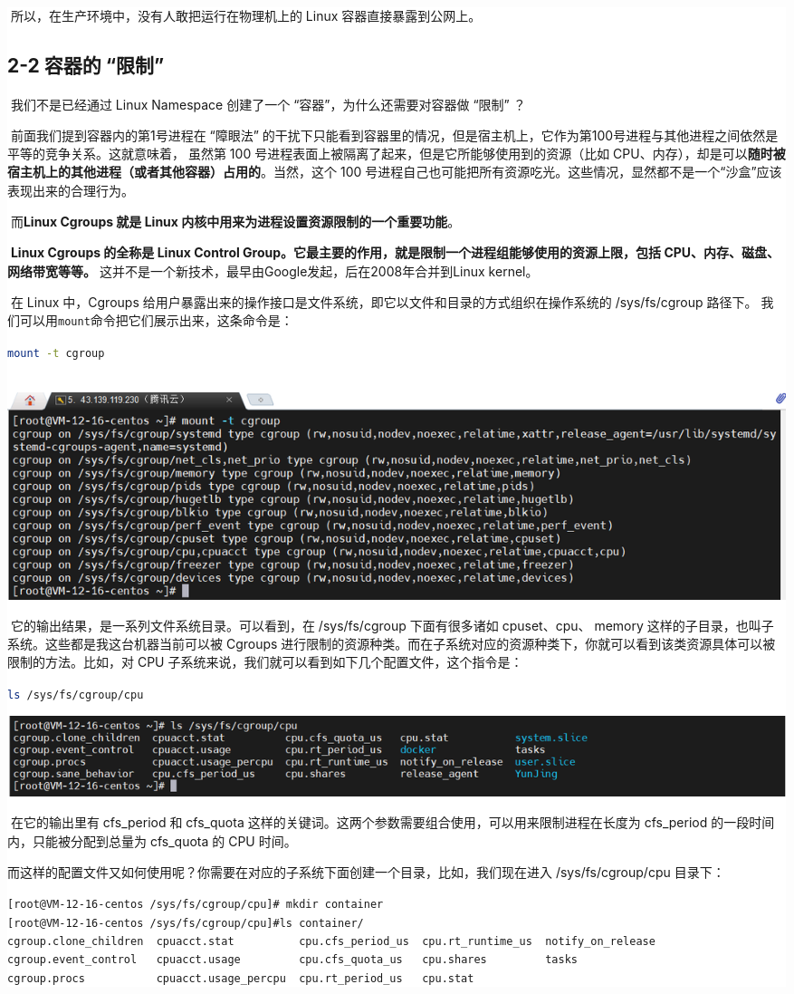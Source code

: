 ​	 所以，在生产环境中，没有人敢把运行在物理机上的 Linux 容器直接暴露到公网上。



## 2-2 容器的 “限制”

​	我们不是已经通过 Linux Namespace 创建了一个 “容器”，为什么还需要对容器做 “限制” ？

​	前面我们提到容器内的第1号进程在 “障眼法” 的干扰下只能看到容器里的情况，但是宿主机上，它作为第100号进程与其他进程之间依然是平等的竞争关系。这就意味着， 虽然第 100 号进程表面上被隔离了起来，但是它所能够使用到的资源（比如 CPU、内存），却是可以**随时被宿主机上的其他进程（或者其他容器）占用的**。当然，这个 100 号进程自己也可能把所有资源吃光。这些情况，显然都不是一个“沙盒”应该表现出来的合理行为。 

​	 而**Linux Cgroups 就是 Linux 内核中用来为进程设置资源限制的一个重要功能**。

​	 **Linux Cgroups 的全称是 Linux Control Group。它最主要的作用，就是限制一个进程组能够使用的资源上限，包括 CPU、内存、磁盘、网络带宽等等。** 这并不是一个新技术，最早由Google发起，后在2008年合并到Linux kernel。

​	 在 Linux 中，Cgroups 给用户暴露出来的操作接口是文件系统，即它以文件和目录的方式组织在操作系统的 /sys/fs/cgroup 路径下。 我们可以用`mount`命令把它们展示出来，这条命令是： 

```sh
mount -t cgroup
```

​	![1667544233079](assets/1667544233079.png)

​	它的输出结果，是一系列文件系统目录。可以看到，在 /sys/fs/cgroup 下面有很多诸如 cpuset、cpu、 memory 这样的子目录，也叫子系统。这些都是我这台机器当前可以被 Cgroups 进行限制的资源种类。而在子系统对应的资源种类下，你就可以看到该类资源具体可以被限制的方法。比如，对 CPU 子系统来说，我们就可以看到如下几个配置文件，这个指令是： 

```sh
ls /sys/fs/cgroup/cpu
```

![1667544334511](assets/1667544334511.png)

​	在它的输出里有 cfs_period 和 cfs_quota 这样的关键词。这两个参数需要组合使用，可以用来限制进程在长度为 cfs_period 的一段时间内，只能被分配到总量为 cfs_quota 的 CPU 时间。

​	而这样的配置文件又如何使用呢？你需要在对应的子系统下面创建一个目录，比如，我们现在进入 /sys/fs/cgroup/cpu 目录下：

```sh
[root@VM-12-16-centos /sys/fs/cgroup/cpu]# mkdir container
[root@VM-12-16-centos /sys/fs/cgroup/cpu]#ls container/
cgroup.clone_children  cpuacct.stat          cpu.cfs_period_us  cpu.rt_runtime_us  notify_on_release
cgroup.event_control   cpuacct.usage         cpu.cfs_quota_us   cpu.shares         tasks
cgroup.procs           cpuacct.usage_percpu  cpu.rt_period_us   cpu.stat
```
